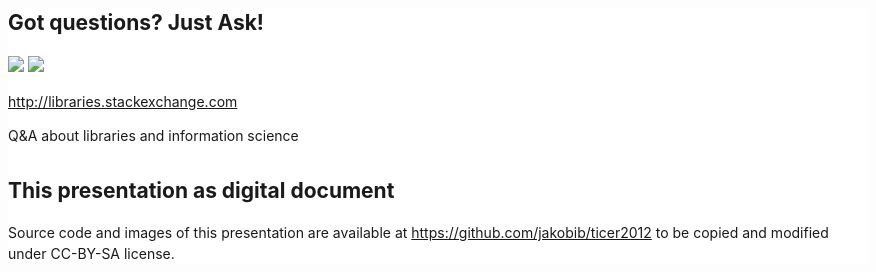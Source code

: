 
[cloud]: img/cloud.jpg
[construction]: img/construction.jpg
[cubicals]: img/cubicals.jpg
[droste]: img/droste.jpg
[fish]: img/fish.jpg

[inkunabel]: img/inkunabel.jpg
[matrix]: img/matrix.jpg

[mcdonalds]: img/mcdonalds.jpg
[periodictable]: img/periodictable.png
[regal]: img/regal.jpg
[telescope]: img/telescope.jpg
[winecellar]: img/winecellar.jpg
[wine]: img/wine.jpg

[librariesSE01]: img/librariesSE01.png
[librariesSE02]: img/librariesSE02.png

## Got questions? Just Ask!

![][librariesSE01]  ![][librariesSE02]

<http://libraries.stackexchange.com>

Q&A about libraries and information science

## This presentation as digital document

Source code and images of this presentation are available at
<https://github.com/jakobib/ticer2012> to be copied and modified
under CC-BY-SA license.


[^1]: Used primarily to impress and persuade, unconcerned with falsehoods
[^3]: Not primarily used to impress (but also used without care)
[^4]: As identified by Ballsun-Stanton (2012)
[^5]: See Buckland (1997,1998) for an introduction.
[^n]: Netline.org screenshot by David McClure with map tiles by Stamen Design, under CC BY 3.0, data by OpenStreetMap, under CC BY SA, maps from the Hotchkiss Map Collection at LoC